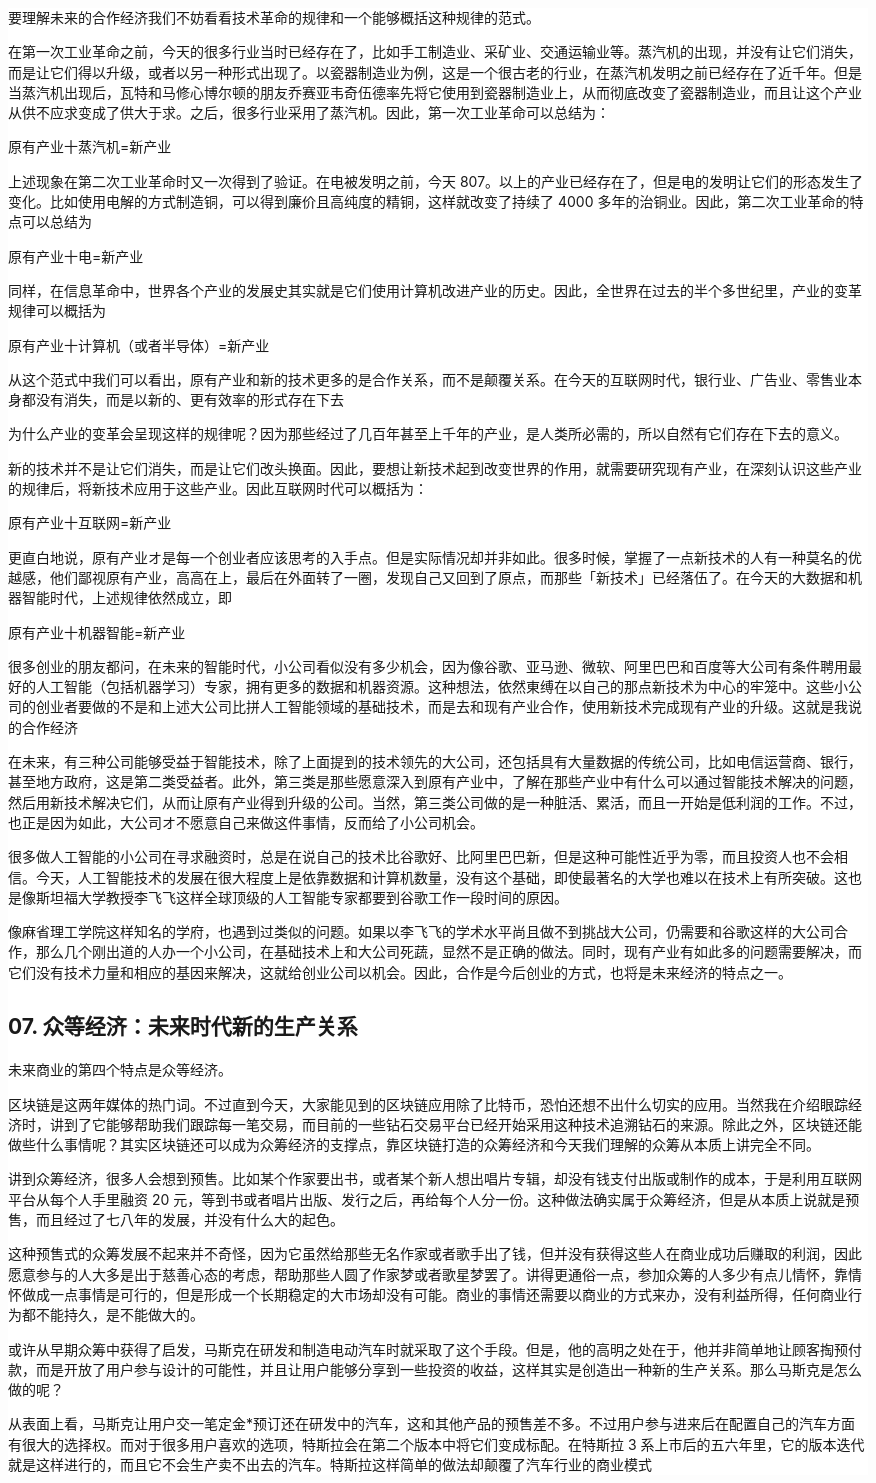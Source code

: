 要理解未来的合作经济我们不妨看看技术革命的规律和一个能够概括这种规律的范式。

在第一次工业革命之前，今天的很多行业当时已经存在了，比如手工制造业、采矿业、交通运输业等。蒸汽机的出现，并没有让它们消失，而是让它们得以升级，或者以另一种形式出现了。以瓷器制造业为例，这是一个很古老的行业，在蒸汽机发明之前已经存在了近千年。但是当蒸汽机出现后，瓦特和马修心博尔顿的朋友乔赛亚韦奇伍德率先将它使用到瓷器制造业上，从而彻底改变了瓷器制造业，而且让这个产业从供不应求变成了供大于求。之后，很多行业采用了蒸汽机。因此，第一次工业革命可以总结为：

原有产业十蒸汽机=新产业

上述现象在第二次工业革命时又一次得到了验证。在电被发明之前，今天 807。以上的产业已经存在了，但是电的发明让它们的形态发生了变化。比如使用电解的方式制造铜，可以得到廉价且高纯度的精铜，这样就改变了持续了 4000 多年的治铜业。因此，第二次工业革命的特点可以总结为

原有产业十电=新产业

同样，在信息革命中，世界各个产业的发展史其实就是它们使用计算机改进产业的历史。因此，全世界在过去的半个多世纪里，产业的变革规律可以概括为

原有产业十计算机（或者半导体）=新产业

从这个范式中我们可以看出，原有产业和新的技术更多的是合作关系，而不是颠覆关系。在今天的互联网时代，银行业、广告业、零售业本身都没有消失，而是以新的、更有效率的形式存在下去

为什么产业的变革会呈现这样的规律呢？因为那些经过了几百年甚至上千年的产业，是人类所必需的，所以自然有它们存在下去的意义。

新的技术并不是让它们消失，而是让它们改头换面。因此，要想让新技术起到改变世界的作用，就需要研究现有产业，在深刻认识这些产业的规律后，将新技术应用于这些产业。因此互联网时代可以概括为：

原有产业十互联网=新产业

更直白地说，原有产业オ是每一个创业者应该思考的入手点。但是实际情况却并非如此。很多时候，掌握了一点新技术的人有一种莫名的优越感，他们鄙视原有产业，高高在上，最后在外面转了一圈，发现自己又回到了原点，而那些「新技术」已经落伍了。在今天的大数据和机器智能时代，上述规律依然成立，即

原有产业十机器智能=新产业

很多创业的朋友都问，在未来的智能时代，小公司看似没有多少机会，因为像谷歌、亚马逊、微软、阿里巴巴和百度等大公司有条件聘用最好的人工智能（包括机器学习）专家，拥有更多的数据和机器资源。这种想法，依然東缚在以自己的那点新技术为中心的牢笼中。这些小公司的创业者要做的不是和上述大公司比拼人工智能领域的基础技术，而是去和现有产业合作，使用新技术完成现有产业的升级。这就是我说的合作经济

在未来，有三种公司能够受益于智能技术，除了上面提到的技术领先的大公司，还包括具有大量数据的传统公司，比如电信运营商、银行，甚至地方政府，这是第二类受益者。此外，第三类是那些愿意深入到原有产业中，了解在那些产业中有什么可以通过智能技术解决的问题，然后用新技术解决它们，从而让原有产业得到升级的公司。当然，第三类公司做的是一种脏活、累活，而且一开始是低利润的工作。不过，也正是因为如此，大公司オ不愿意自己来做这件事情，反而给了小公司机会。

很多做人工智能的小公司在寻求融资时，总是在说自己的技术比谷歌好、比阿里巴巴新，但是这种可能性近乎为零，而且投资人也不会相信。今天，人工智能技术的发展在很大程度上是依靠数据和计算机数量，没有这个基础，即使最著名的大学也难以在技术上有所突破。这也是像斯坦福大学教授李飞飞这样全球顶级的人工智能专家都要到谷歌工作一段时间的原因。

像麻省理工学院这样知名的学府，也遇到过类似的问题。如果以李飞飞的学术水平尚且做不到挑战大公司，仍需要和谷歌这样的大公司合作，那么几个刚出道的人办一个小公司，在基础技术上和大公司死蔬，显然不是正确的做法。同时，现有产业有如此多的问题需要解决，而它们没有技术力量和相应的基因来解决，这就给创业公司以机会。因此，合作是今后创业的方式，也将是未来经济的特点之一。

## 07. 众等经济：未来时代新的生产关系

未来商业的第四个特点是众等经济。

区块链是这两年媒体的热门词。不过直到今天，大家能见到的区块链应用除了比特币，恐怕还想不出什么切实的应用。当然我在介绍眼踪经济时，讲到了它能够帮助我们跟踪每一笔交易，而目前的一些钻石交易平台已经开始采用这种技术追溯钻石的来源。除此之外，区块链还能做些什么事情呢？其实区块链还可以成为众筹经济的支撑点，靠区块链打造的众筹经济和今天我们理解的众筹从本质上讲完全不同。

讲到众筹经济，很多人会想到预售。比如某个作家要出书，或者某个新人想出唱片专辑，却没有钱支付出版或制作的成本，于是利用互联网平台从每个人手里融资 20 元，等到书或者唱片出版、发行之后，再给每个人分一份。这种做法确实属于众筹经济，但是从本质上说就是预售，而且经过了七八年的发展，并没有什么大的起色。

这种预售式的众筹发展不起来并不奇怪，因为它虽然给那些无名作家或者歌手出了钱，但并没有获得这些人在商业成功后赚取的利润，因此愿意参与的人大多是出于慈善心态的考虑，帮助那些人圆了作家梦或者歌星梦罢了。讲得更通俗一点，参加众筹的人多少有点儿情怀，靠情怀做成一点事情是可行的，但是形成一个长期稳定的大市场却没有可能。商业的事情还需要以商业的方式来办，没有利益所得，任何商业行为都不能持久，是不能做大的。

或许从早期众筹中获得了启发，马斯克在研发和制造电动汽车时就采取了这个手段。但是，他的高明之处在于，他并非简单地让顾客掏预付款，而是开放了用户参与设计的可能性，并且让用户能够分享到一些投资的收益，这样其实是创造出一种新的生产关系。那么马斯克是怎么做的呢？

从表面上看，马斯克让用户交一笔定金*预订还在研发中的汽车，这和其他产品的预售差不多。不过用户参与进来后在配置自己的汽车方面有很大的选择权。而对于很多用户喜欢的选项，特斯拉会在第二个版本中将它们变成标配。在特斯拉 3 系上市后的五六年里，它的版本迭代就是这样进行的，而且它不会生产卖不出去的汽车。特斯拉这样简单的做法却颠覆了汽车行业的商业模式
